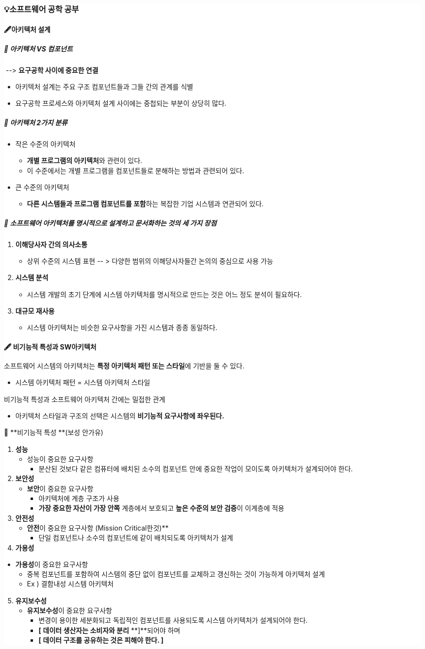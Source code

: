 
### 💡소프트웨어 공학 공부

#### :fountain_pen:아키텍처 설계

##### :ticket:  아키텍처 VS 컴포넌트 

​	--> **요구공학 사이에 중요한 연결**

* 아키텍처 설계는 주요 구조 컴포넌트들과 그들 간의 관계를 식별 

* 요구공학 프로세스와 아키텍처 설계 사이에는 중첩되는 부분이 상당히 많다.

##### :ticket:   아키텍처 2가지 분류

* 작은 수준의 아키텍처
  * **개별 프로그램의 아키텍처**와 관련이 있다.
  * 이 수준에서는 개별 프로그램을 컴포넌트들로 분해하는 방법과 관련되어 있다.

* 큰 수준의 아키텍처
  *  **다른 시스템들과 프로그램 컴포넌트를 포함**하는 복잡한 기업 시스템과 연관되어 있다. 



##### :ticket:   **소프트웨어 아키텍처를 명시적으로 설계하고 문서화하는 것의 세 가지 장점**

1. **이해당사자 간의 의사소통**
   * 상위 수준의 시스템 표현 -- > 다양한 범위의 이해당사자들간 논의의 중심으로 사용 가능 

2. **시스템 분석**
   * 시스템 개발의 초기 단계에 시스템 아키텍처를 명시적으로 만드는 것은 어느 정도 분석이 필요하다.

3. **대규모 재사용**
   * 시스템 아키텍처는 비슷한 요구사항을 가진 시스템과 종종 동일하다.



#### :fountain_pen: 비기능적 특성과 SW아키텍처 

소프트웨어 시스템의 아키텍처는 **특정 아키텍처 패턴 또는 스타일**에 기반을 둘 수 있다.

* 시스템 아키텍처 패턴 = 시스템 아키텍처 스타일

비기능적 특성과 소프트웨어 아키텍처 간에는 밀접한 관계

* 아키텍처 스타일과 구조의 선택은 시스템의 **비기능적 요구사항에 좌우된다.**

:ticket:   **비기능적 특성 **(보성 안가유)

1. **성능**
   * 성능이 중요한 요구사항
     * 분산된 것보다 같은 컴퓨터에 배치된 소수의 컴포넌트 안에 중요한 작업이 모이도록 아키텍처가 설계되어야 한다.
2. **보안성**
   * **보안**이 중요한 요구사항
     * 아키텍처에 계층 구조가 사용
     * **가장 중요한 자산이 가장 안쪽** 계층에서 보호되고 **높은 수준의 보안 검증**이 이계층에 적용
3. **안전성**
   * **안전**이 중요한 요구사항 (Mission Critical한것)**
     * 단일 컴포넌트나 소수의 컴포넌트에 같이 배치되도록 아키텍처가 설계
4.  **가용성**
   * **가용성**이 중요한 요구사항
     * 중복 컴포넌트를 포함하여 시스템의 중단 없이 컴포넌트를 교체하고 갱신하는 것이 가능하게 아키텍처 설계
     * Ex ) 결함내성 시스템 아키텍처
5. **유지보수성**
   * **유지보수성**이 중요한 요구사항
     * 변경이 용이한 세분화되고 독립적인 컴포넌트를 사용되도록 시스템 아키텍처가 설계되어야 한다.
     * **[** **데이터 생산자는 소비자와 분리** **]**되어야 하며 
     * **[** **데이터 구조를 공유하는 것은 피해야 한다. ]**
